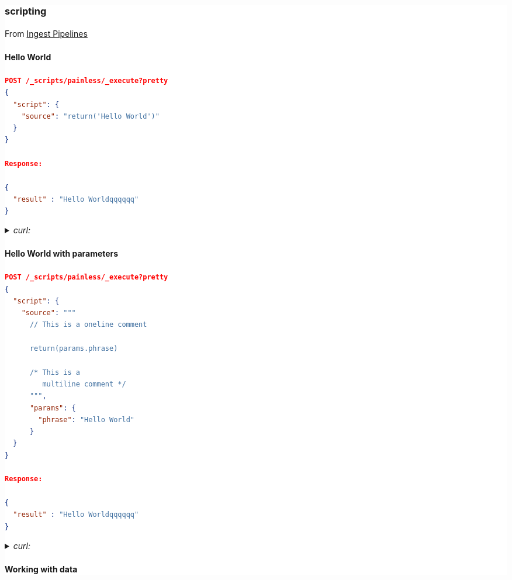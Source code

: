 ### scripting

From [Ingest Pipelines](https://cdax.ch/2022/01/30/elastic-workshop-2-ingest-pipelines/)

#### Hello World

```json
POST /_scripts/painless/_execute?pretty
{
  "script": {
    "source": "return('Hello World')"
  }
}

Response:

{
  "result" : "Hello Worldqqqqqq"
}
```

<details><summary><i>curl:</i></summary></details>

#### Hello World with parameters

```json
POST /_scripts/painless/_execute?pretty
{
  "script": {
    "source": """
      // This is a oneline comment
      
      return(params.phrase)
      
      /* This is a
         multiline comment */
      """,
      "params": {
        "phrase": "Hello World"
      }
  }
}

Response:

{
  "result" : "Hello Worldqqqqqq"
}
```

<details><summary><i>curl:</i></summary></details>

#### Working with data

